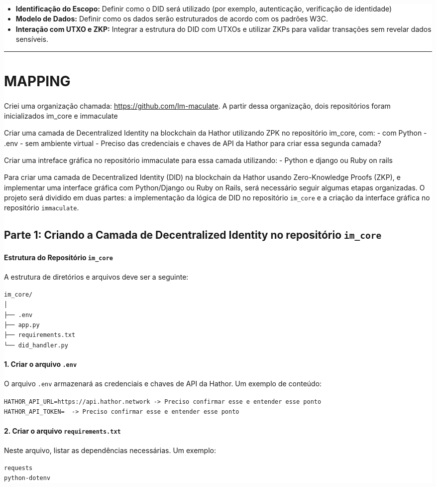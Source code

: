  - **Identificação do Escopo:** Definir como o DID será utilizado (por exemplo, autenticação, verificação de identidade)
 - **Modelo de Dados:** Definir como os dados serão estruturados de acordo com os padrões W3C.
 - **Interação com UTXO e ZKP:** Integrar a estrutura do DID com UTXOs e utilizar ZKPs para validar transações sem revelar dados sensíveis.   

-------------------------------------------------------------------------------
# MAPPING

Criei uma organização chamada: https://github.com/Im-maculate. A partir dessa organização, dois repositórios foram inicializados im_core e immaculate

Criar uma camada de Decentralized Identity na blockchain da Hathor utilizando ZPK no repositório im_core, com:
	- com Python
	- .env
	- sem ambiente virtual
	- Preciso das credenciais e chaves de API da Hathor para criar essa segunda camada?

Criar uma intreface gráfica no repositório immaculate para essa camada utilizando:
	- Python e django ou Ruby on rails


Para criar uma camada de Decentralized Identity (DID) na blockchain da Hathor usando Zero-Knowledge Proofs (ZKP), e implementar uma interface gráfica com Python/Django ou Ruby on Rails, será necessário seguir algumas etapas organizadas. O projeto será dividido em duas partes: a implementação da lógica de DID no repositório `im_core` e a criação da interface gráfica no repositório `immaculate`.

## Parte 1: Criando a Camada de Decentralized Identity no repositório `im_core`

#### Estrutura do Repositório `im_core`

A estrutura de diretórios e arquivos deve ser a seguinte:
```markdown
im_core/
│
├── .env
├── app.py
├── requirements.txt
└── did_handler.py
```

#### 1. Criar o arquivo `.env`
O arquivo `.env` armazenará as credenciais e chaves de API da Hathor. Um exemplo de conteúdo:
```plaintext
HATHOR_API_URL=https://api.hathor.network -> Preciso confirmar esse e entender esse ponto
HATHOR_API_TOKEN=  -> Preciso confirmar esse e entender esse ponto
```

#### 2. Criar o arquivo `requirements.txt`
Neste arquivo, listar as dependências necessárias. Um exemplo:
```plaintext
requests
python-dotenv
```
